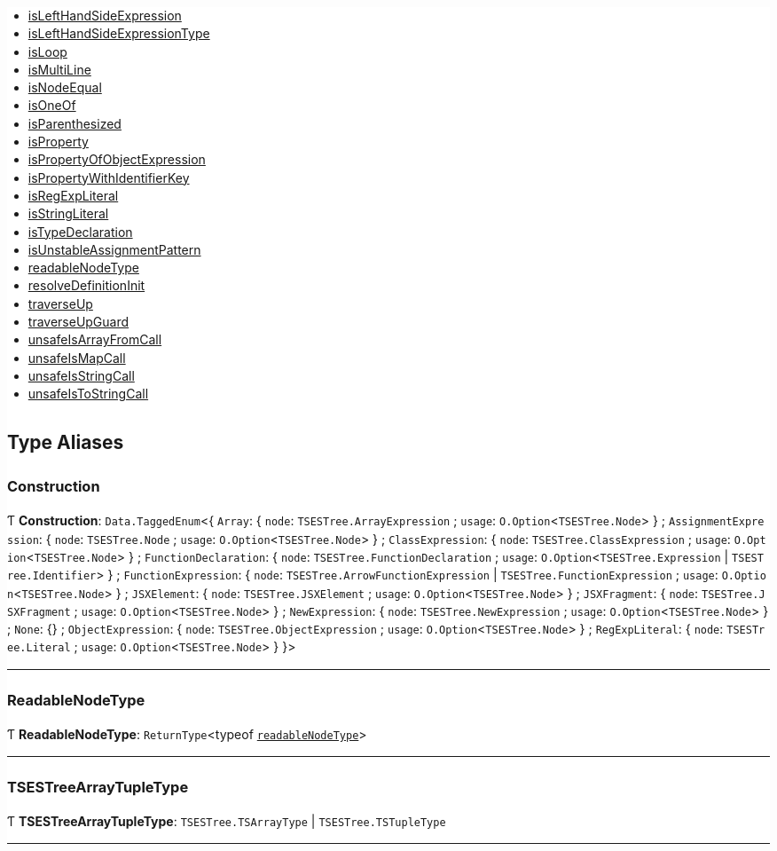 - [isLeftHandSideExpression](README.md#islefthandsideexpression)
- [isLeftHandSideExpressionType](README.md#islefthandsideexpressiontype)
- [isLoop](README.md#isloop)
- [isMultiLine](README.md#ismultiline)
- [isNodeEqual](README.md#isnodeequal)
- [isOneOf](README.md#isoneof)
- [isParenthesized](README.md#isparenthesized)
- [isProperty](README.md#isproperty)
- [isPropertyOfObjectExpression](README.md#ispropertyofobjectexpression)
- [isPropertyWithIdentifierKey](README.md#ispropertywithidentifierkey)
- [isRegExpLiteral](README.md#isregexpliteral)
- [isStringLiteral](README.md#isstringliteral)
- [isTypeDeclaration](README.md#istypedeclaration)
- [isUnstableAssignmentPattern](README.md#isunstableassignmentpattern)
- [readableNodeType](README.md#readablenodetype-1)
- [resolveDefinitionInit](README.md#resolvedefinitioninit)
- [traverseUp](README.md#traverseup)
- [traverseUpGuard](README.md#traverseupguard)
- [unsafeIsArrayFromCall](README.md#unsafeisarrayfromcall)
- [unsafeIsMapCall](README.md#unsafeismapcall)
- [unsafeIsStringCall](README.md#unsafeisstringcall)
- [unsafeIsToStringCall](README.md#unsafeistostringcall)

## Type Aliases

### Construction

Ƭ **Construction**: `Data.TaggedEnum`\<\{ `Array`: \{ `node`: `TSESTree.ArrayExpression` ; `usage`: `O.Option`\<`TSESTree.Node`\> } ; `AssignmentExpression`: \{ `node`: `TSESTree.Node` ; `usage`: `O.Option`\<`TSESTree.Node`\> } ; `ClassExpression`: \{ `node`: `TSESTree.ClassExpression` ; `usage`: `O.Option`\<`TSESTree.Node`\> } ; `FunctionDeclaration`: \{ `node`: `TSESTree.FunctionDeclaration` ; `usage`: `O.Option`\<`TSESTree.Expression` \| `TSESTree.Identifier`\> } ; `FunctionExpression`: \{ `node`: `TSESTree.ArrowFunctionExpression` \| `TSESTree.FunctionExpression` ; `usage`: `O.Option`\<`TSESTree.Node`\> } ; `JSXElement`: \{ `node`: `TSESTree.JSXElement` ; `usage`: `O.Option`\<`TSESTree.Node`\> } ; `JSXFragment`: \{ `node`: `TSESTree.JSXFragment` ; `usage`: `O.Option`\<`TSESTree.Node`\> } ; `NewExpression`: \{ `node`: `TSESTree.NewExpression` ; `usage`: `O.Option`\<`TSESTree.Node`\> } ; `None`: {} ; `ObjectExpression`: \{ `node`: `TSESTree.ObjectExpression` ; `usage`: `O.Option`\<`TSESTree.Node`\> } ; `RegExpLiteral`: \{ `node`: `TSESTree.Literal` ; `usage`: `O.Option`\<`TSESTree.Node`\> } }\>

---

### ReadableNodeType

Ƭ **ReadableNodeType**: `ReturnType`\<typeof [`readableNodeType`](README.md#readablenodetype-1)\>

---

### TSESTreeArrayTupleType

Ƭ **TSESTreeArrayTupleType**: `TSESTree.TSArrayType` \| `TSESTree.TSTupleType`

---